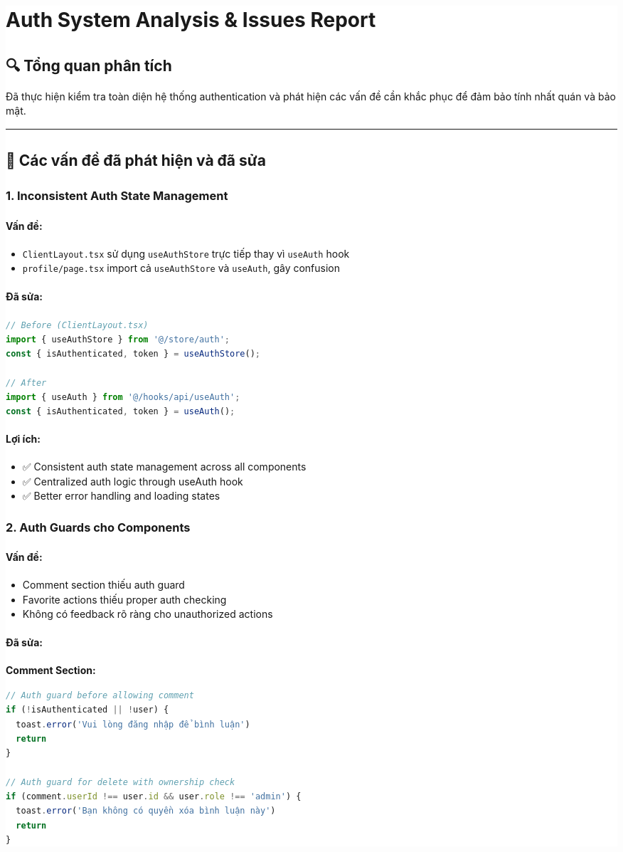 # Auth System Analysis & Issues Report

## 🔍 **Tổng quan phân tích**

Đã thực hiện kiểm tra toàn diện hệ thống authentication và phát hiện các vấn đề cần khắc phục để đảm bảo tính nhất quán và bảo mật.

---

## 🚨 **Các vấn đề đã phát hiện và đã sửa**

### **1. Inconsistent Auth State Management**

#### **Vấn đề:**
- `ClientLayout.tsx` sử dụng `useAuthStore` trực tiếp thay vì `useAuth` hook
- `profile/page.tsx` import cả `useAuthStore` và `useAuth`, gây confusion

#### **Đã sửa:**
```typescript
// Before (ClientLayout.tsx)
import { useAuthStore } from '@/store/auth';
const { isAuthenticated, token } = useAuthStore();

// After
import { useAuth } from '@/hooks/api/useAuth';
const { isAuthenticated, token } = useAuth();
```

#### **Lợi ích:**
- ✅ Consistent auth state management across all components
- ✅ Centralized auth logic through useAuth hook
- ✅ Better error handling and loading states

### **2. Auth Guards cho Components**

#### **Vấn đề:**
- Comment section thiếu auth guard
- Favorite actions thiếu proper auth checking
- Không có feedback rõ ràng cho unauthorized actions

#### **Đã sửa:**

**Comment Section:**
```typescript
// Auth guard before allowing comment
if (!isAuthenticated || !user) {
  toast.error('Vui lòng đăng nhập để bình luận')
  return
}

// Auth guard for delete with ownership check
if (comment.userId !== user.id && user.role !== 'admin') {
  toast.error('Bạn không có quyền xóa bình luận này')
  return
}
```
